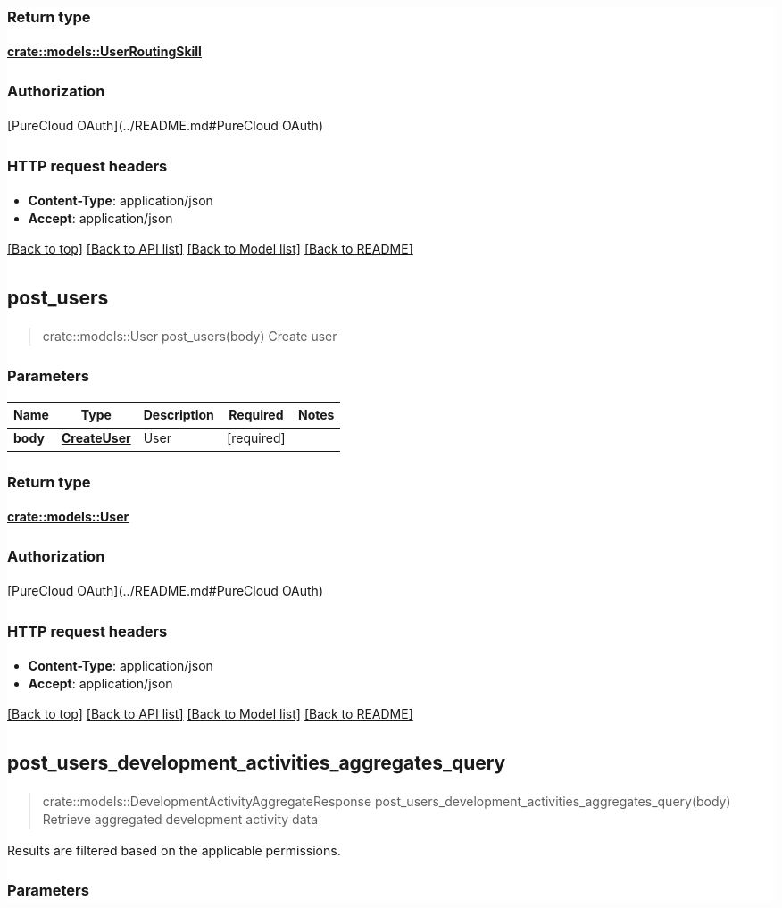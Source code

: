 ### Return type

[**crate::models::UserRoutingSkill**](UserRoutingSkill.md)

### Authorization

[PureCloud OAuth](../README.md#PureCloud OAuth)

### HTTP request headers

- **Content-Type**: application/json
- **Accept**: application/json

[[Back to top]](#) [[Back to API list]](../README.md#documentation-for-api-endpoints) [[Back to Model list]](../README.md#documentation-for-models) [[Back to README]](../README.md)


## post_users

> crate::models::User post_users(body)
Create user

### Parameters


Name | Type | Description  | Required | Notes
------------- | ------------- | ------------- | ------------- | -------------
**body** | [**CreateUser**](CreateUser.md) | User | [required] |

### Return type

[**crate::models::User**](User.md)

### Authorization

[PureCloud OAuth](../README.md#PureCloud OAuth)

### HTTP request headers

- **Content-Type**: application/json
- **Accept**: application/json

[[Back to top]](#) [[Back to API list]](../README.md#documentation-for-api-endpoints) [[Back to Model list]](../README.md#documentation-for-models) [[Back to README]](../README.md)


## post_users_development_activities_aggregates_query

> crate::models::DevelopmentActivityAggregateResponse post_users_development_activities_aggregates_query(body)
Retrieve aggregated development activity data

Results are filtered based on the applicable permissions.

### Parameters
